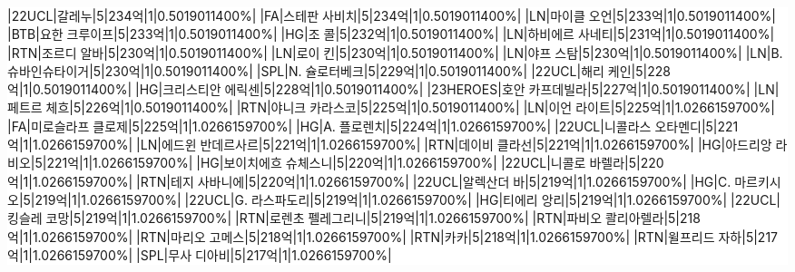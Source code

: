 |22UCL|갈레누|5|234억|1|0.5019011400%|
|FA|스테판 사비치|5|234억|1|0.5019011400%|
|LN|마이클 오언|5|233억|1|0.5019011400%|
|BTB|요한 크루이프|5|233억|1|0.5019011400%|
|HG|조 콜|5|232억|1|0.5019011400%|
|LN|하비에르 사네티|5|231억|1|0.5019011400%|
|RTN|조르디 알바|5|230억|1|0.5019011400%|
|LN|로이 킨|5|230억|1|0.5019011400%|
|LN|야프 스탐|5|230억|1|0.5019011400%|
|LN|B. 슈바인슈타이거|5|230억|1|0.5019011400%|
|SPL|N. 슐로터베크|5|229억|1|0.5019011400%|
|22UCL|해리 케인|5|228억|1|0.5019011400%|
|HG|크리스티안 에릭센|5|228억|1|0.5019011400%|
|23HEROES|호안 카프데빌라|5|227억|1|0.5019011400%|
|LN|페트르 체흐|5|226억|1|0.5019011400%|
|RTN|야니크 카라스코|5|225억|1|0.5019011400%|
|LN|이언 라이트|5|225억|1|1.0266159700%|
|FA|미로슬라프 클로제|5|225억|1|1.0266159700%|
|HG|A. 플로렌치|5|224억|1|1.0266159700%|
|22UCL|니콜라스 오타멘디|5|221억|1|1.0266159700%|
|LN|에드윈 반데르사르|5|221억|1|1.0266159700%|
|RTN|데이비 클라선|5|221억|1|1.0266159700%|
|HG|아드리앙 라비오|5|221억|1|1.0266159700%|
|HG|보이치에흐 슈체스니|5|220억|1|1.0266159700%|
|22UCL|니콜로 바렐라|5|220억|1|1.0266159700%|
|RTN|테지 사바니에|5|220억|1|1.0266159700%|
|22UCL|알렉산더 바|5|219억|1|1.0266159700%|
|HG|C. 마르키시오|5|219억|1|1.0266159700%|
|22UCL|G. 라스파도리|5|219억|1|1.0266159700%|
|HG|티에리 앙리|5|219억|1|1.0266159700%|
|22UCL|킹슬레 코망|5|219억|1|1.0266159700%|
|RTN|로렌초 펠레그리니|5|219억|1|1.0266159700%|
|RTN|파비오 콸리아렐라|5|218억|1|1.0266159700%|
|RTN|마리오 고메스|5|218억|1|1.0266159700%|
|RTN|카카|5|218억|1|1.0266159700%|
|RTN|윌프리드 자하|5|217억|1|1.0266159700%|
|SPL|무사 디아비|5|217억|1|1.0266159700%|